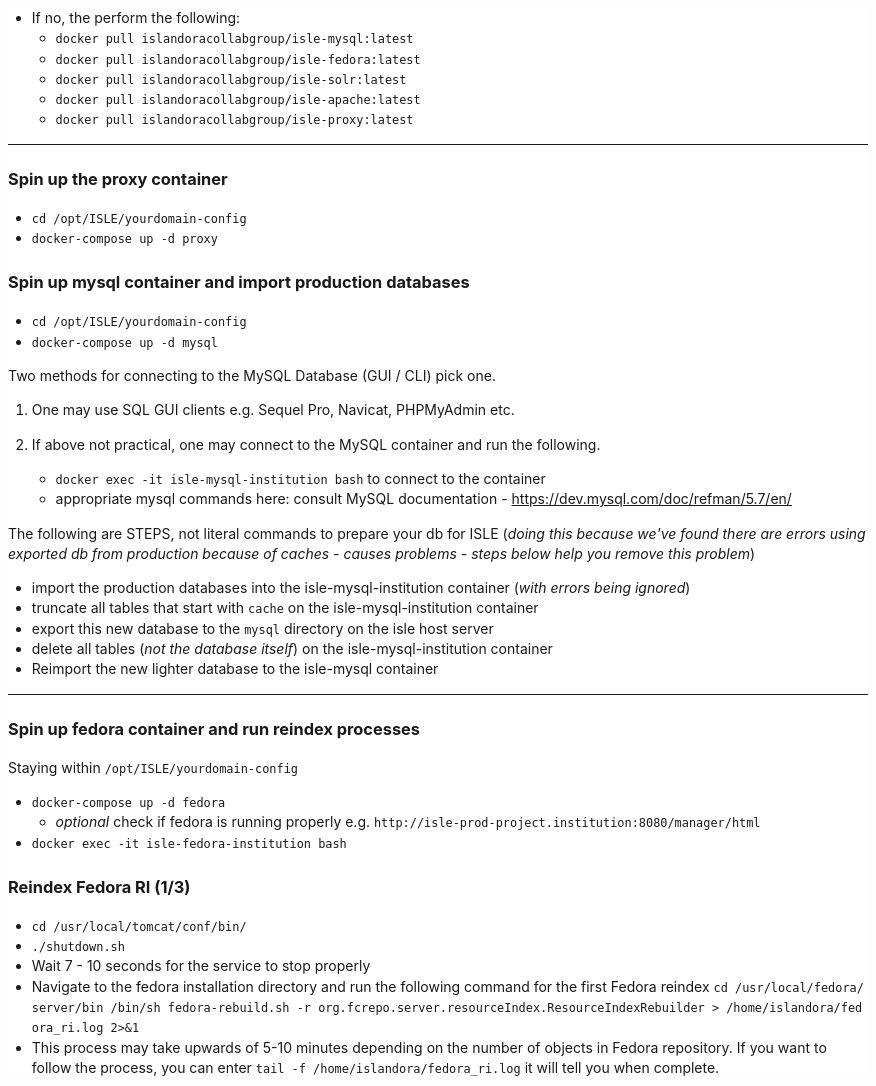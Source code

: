   * If no, the perform the following:
    * `docker pull islandoracollabgroup/isle-mysql:latest`
    * `docker pull islandoracollabgroup/isle-fedora:latest`
    * `docker pull islandoracollabgroup/isle-solr:latest`
    * `docker pull islandoracollabgroup/isle-apache:latest`
    * `docker pull islandoracollabgroup/isle-proxy:latest`

---
### Spin up the proxy container

* `cd /opt/ISLE/yourdomain-config`
* `docker-compose up -d proxy`



### Spin up mysql container and import production databases

* `cd /opt/ISLE/yourdomain-config`
* `docker-compose up -d mysql`

Two methods for connecting to the MySQL Database (GUI / CLI) pick one.

1. One may use SQL GUI clients e.g. Sequel Pro, Navicat, PHPMyAdmin etc.

2. If above not practical, one may connect to the MySQL container and run the following.

    * `docker exec -it isle-mysql-institution bash` to connect to the container
    * appropriate mysql commands here: consult MySQL documentation - https://dev.mysql.com/doc/refman/5.7/en/

The following are STEPS, not literal commands to prepare your db for ISLE (_doing this because we've found there are errors using exported db from production because of caches - causes problems - steps below help you remove this problem_)

* import the production databases into the isle-mysql-institution container (_with errors being ignored_)
* truncate all tables that start with `cache` on the isle-mysql-institution container
* export this new database to the `mysql` directory on the isle host server
* delete all tables (_not the database itself_) on the isle-mysql-institution container
* Reimport the new lighter database to the isle-mysql container




---

### Spin up fedora container and run reindex processes

Staying within `/opt/ISLE/yourdomain-config`

* `docker-compose up -d fedora`
   * _optional_ check if fedora is running properly e.g. `http://isle-prod-project.institution:8080/manager/html`
* `docker exec -it isle-fedora-institution bash`

### Reindex Fedora RI (1/3)
* `cd /usr/local/tomcat/conf/bin/`
* `./shutdown.sh`
* Wait 7 - 10 seconds for the service to stop properly
* Navigate to the fedora installation directory and run the following command for the first Fedora reindex
`cd /usr/local/fedora/server/bin /bin/sh fedora-rebuild.sh -r org.fcrepo.server.resourceIndex.ResourceIndexRebuilder > /home/islandora/fedora_ri.log 2>&1`
* This process may take upwards of 5-10 minutes depending on the number of objects in Fedora repository. If you want to follow the process, you can enter `tail -f /home/islandora/fedora_ri.log` it will tell you when complete.
